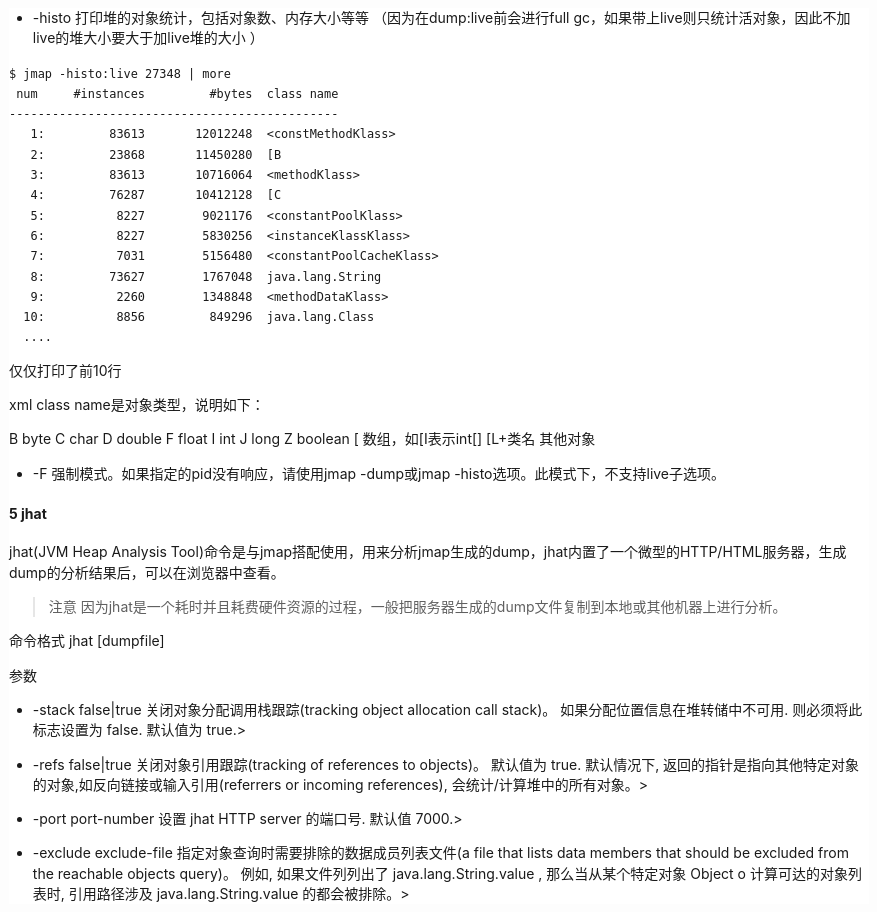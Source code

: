 - -histo
  打印堆的对象统计，包括对象数、内存大小等等 （因为在dump:live前会进行full gc，如果带上live则只统计活对象，因此不加live的堆大小要大于加live堆的大小 ）

```
$ jmap -histo:live 27348 | more
 num     #instances         #bytes  class name
----------------------------------------------
   1:         83613       12012248  <constMethodKlass>
   2:         23868       11450280  [B
   3:         83613       10716064  <methodKlass>
   4:         76287       10412128  [C
   5:          8227        9021176  <constantPoolKlass>
   6:          8227        5830256  <instanceKlassKlass>
   7:          7031        5156480  <constantPoolCacheKlass>
   8:         73627        1767048  java.lang.String
   9:          2260        1348848  <methodDataKlass>
  10:          8856         849296  java.lang.Class
  ....
```
仅仅打印了前10行

xml class name是对象类型，说明如下：

B  byte
C  char
D  double
F  float
I  int
J  long
Z  boolean
[  数组，如[I表示int[]
[L+类名 其他对象

- -F
  强制模式。如果指定的pid没有响应，请使用jmap -dump或jmap -histo选项。此模式下，不支持live子选项。

#### 5 jhat
jhat(JVM Heap Analysis Tool)命令是与jmap搭配使用，用来分析jmap生成的dump，jhat内置了一个微型的HTTP/HTML服务器，生成dump的分析结果后，可以在浏览器中查看。

>  注意 因为jhat是一个耗时并且耗费硬件资源的过程，一般把服务器生成的dump文件复制到本地或其他机器上进行分析。

命令格式
jhat [dumpfile]

参数

* -stack false|true 关闭对象分配调用栈跟踪(tracking object allocation call stack)。 如果分配位置信息在堆转储中不可用. 则必须将此标志设置为 false. 默认值为 true.>

* -refs false|true 关闭对象引用跟踪(tracking of references to objects)。 默认值为 true. 默认情况下, 返回的指针是指向其他特定对象的对象,如反向链接或输入引用(referrers or incoming references), 会统计/计算堆中的所有对象。>

* -port port-number 设置 jhat HTTP server 的端口号. 默认值 7000.>

* -exclude exclude-file 指定对象查询时需要排除的数据成员列表文件(a file that lists data members that should be excluded from the reachable objects query)。 例如, 如果文件列列出了 java.lang.String.value , 那么当从某个特定对象 Object o 计算可达的对象列表时, 引用路径涉及 java.lang.String.value 的都会被排除。>
